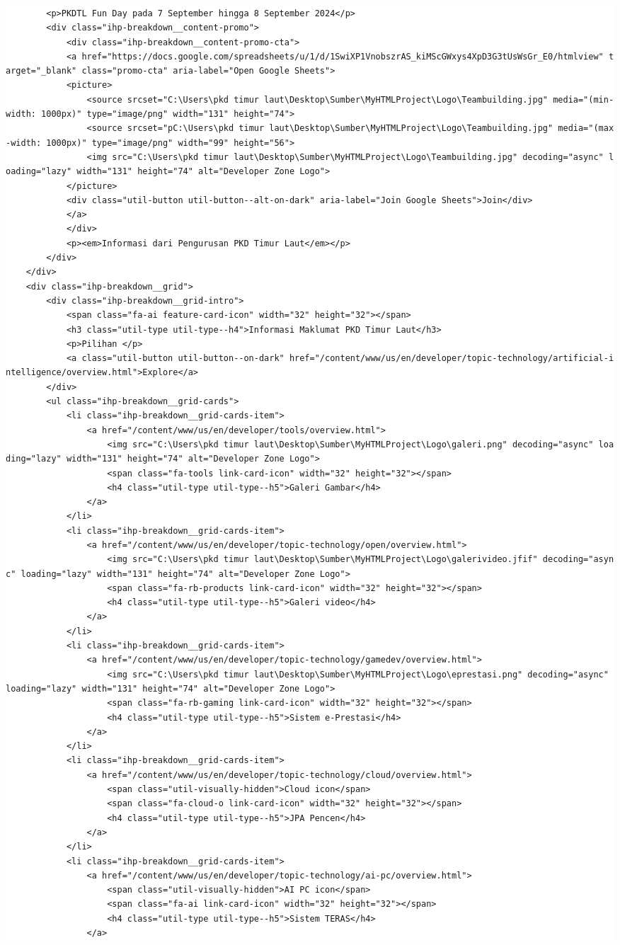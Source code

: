             <p>PKDTL Fun Day pada 7 September hingga 8 September 2024</p>
            <div class="ihp-breakdown__content-promo">
                <div class="ihp-breakdown__content-promo-cta">
				<a href="https://docs.google.com/spreadsheets/u/1/d/1SwiXP1VnobszrAS_kiMScGWxys4XpD3G3tUsWsGr_E0/htmlview" target="_blank" class="promo-cta" aria-label="Open Google Sheets">
				<picture>
					<source srcset="C:\Users\pkd timur laut\Desktop\Sumber\MyHTMLProject\Logo\Teambuilding.jpg" media="(min-width: 1000px)" type="image/png" width="131" height="74">
					<source srcset="pC:\Users\pkd timur laut\Desktop\Sumber\MyHTMLProject\Logo\Teambuilding.jpg" media="(max-width: 1000px)" type="image/png" width="99" height="56">
					<img src="C:\Users\pkd timur laut\Desktop\Sumber\MyHTMLProject\Logo\Teambuilding.jpg" decoding="async" loading="lazy" width="131" height="74" alt="Developer Zone Logo">
				</picture>
				<div class="util-button util-button--alt-on-dark" aria-label="Join Google Sheets">Join</div>
				</a>
                </div>
                <p><em>Informasi dari Pengurusan PKD Timur Laut</em></p>
            </div>
        </div>
        <div class="ihp-breakdown__grid">
            <div class="ihp-breakdown__grid-intro">
                <span class="fa-ai feature-card-icon" width="32" height="32"></span>
                <h3 class="util-type util-type--h4">Informasi Maklumat PKD Timur Laut</h3>
                <p>Pilihan </p>
                <a class="util-button util-button--on-dark" href="/content/www/us/en/developer/topic-technology/artificial-intelligence/overview.html">Explore</a>
            </div>
            <ul class="ihp-breakdown__grid-cards">
                <li class="ihp-breakdown__grid-cards-item">
                    <a href="/content/www/us/en/developer/tools/overview.html">
                        <img src="C:\Users\pkd timur laut\Desktop\Sumber\MyHTMLProject\Logo\galeri.png" decoding="async" loading="lazy" width="131" height="74" alt="Developer Zone Logo">
                        <span class="fa-tools link-card-icon" width="32" height="32"></span>
                        <h4 class="util-type util-type--h5">Galeri Gambar</h4>
                    </a>
                </li>
                <li class="ihp-breakdown__grid-cards-item">
                    <a href="/content/www/us/en/developer/topic-technology/open/overview.html">
                        <img src="C:\Users\pkd timur laut\Desktop\Sumber\MyHTMLProject\Logo\galerivideo.jfif" decoding="async" loading="lazy" width="131" height="74" alt="Developer Zone Logo">
                        <span class="fa-rb-products link-card-icon" width="32" height="32"></span>
                        <h4 class="util-type util-type--h5">Galeri video</h4>
                    </a>
                </li>
                <li class="ihp-breakdown__grid-cards-item">
                    <a href="/content/www/us/en/developer/topic-technology/gamedev/overview.html">
                        <img src="C:\Users\pkd timur laut\Desktop\Sumber\MyHTMLProject\Logo\eprestasi.png" decoding="async" loading="lazy" width="131" height="74" alt="Developer Zone Logo">
                        <span class="fa-rb-gaming link-card-icon" width="32" height="32"></span>
                        <h4 class="util-type util-type--h5">Sistem e-Prestasi</h4>
                    </a>
                </li>
                <li class="ihp-breakdown__grid-cards-item">
                    <a href="/content/www/us/en/developer/topic-technology/cloud/overview.html">
                        <span class="util-visually-hidden">Cloud icon</span>
                        <span class="fa-cloud-o link-card-icon" width="32" height="32"></span>
                        <h4 class="util-type util-type--h5">JPA Pencen</h4>
                    </a>
                </li>
                <li class="ihp-breakdown__grid-cards-item">
                    <a href="/content/www/us/en/developer/topic-technology/ai-pc/overview.html">
                        <span class="util-visually-hidden">AI PC icon</span>
                        <span class="fa-ai link-card-icon" width="32" height="32"></span>
                        <h4 class="util-type util-type--h5">Sistem TERAS</h4>
                    </a>